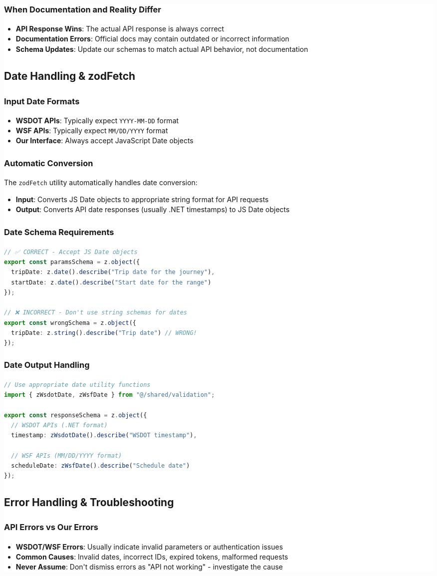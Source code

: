 ### When Documentation and Reality Differ
- **API Response Wins**: The actual API response is always correct
- **Documentation Errors**: Official docs may contain outdated or incorrect information
- **Schema Updates**: Update our schemas to match actual API behavior, not documentation

## Date Handling & zodFetch

### Input Date Formats
- **WSDOT APIs**: Typically expect `YYYY-MM-DD` format
- **WSF APIs**: Typically expect `MM/DD/YYYY` format
- **Our Interface**: Always accept JavaScript Date objects

### Automatic Conversion
The `zodFetch` utility automatically handles date conversion:
- **Input**: Converts JS Date objects to appropriate string format for API requests
- **Output**: Converts API date responses (usually .NET timestamps) to JS Date objects

### Date Schema Requirements
```typescript
// ✅ CORRECT - Accept JS Date objects
export const paramsSchema = z.object({
  tripDate: z.date().describe("Trip date for the journey"),
  startDate: z.date().describe("Start date for the range")
});

// ❌ INCORRECT - Don't use string schemas for dates
export const wrongSchema = z.object({
  tripDate: z.string().describe("Trip date") // WRONG!
});
```

### Date Output Handling
```typescript
// Use appropriate date utility functions
import { zWsdotDate, zWsfDate } from "@/shared/validation";

export const responseSchema = z.object({
  // WSDOT APIs (.NET format)
  timestamp: zWsdotDate().describe("WSDOT timestamp"),
  
  // WSF APIs (MM/DD/YYYY format)
  scheduleDate: zWsfDate().describe("Schedule date")
});
```

## Error Handling & Troubleshooting

### API Errors vs Our Errors
- **WSDOT/WSF Errors**: Usually indicate invalid parameters or authentication issues
- **Common Causes**: Invalid dates, incorrect IDs, expired tokens, malformed requests
- **Never Assume**: Don't dismiss errors as "API not working" - investigate the cause
